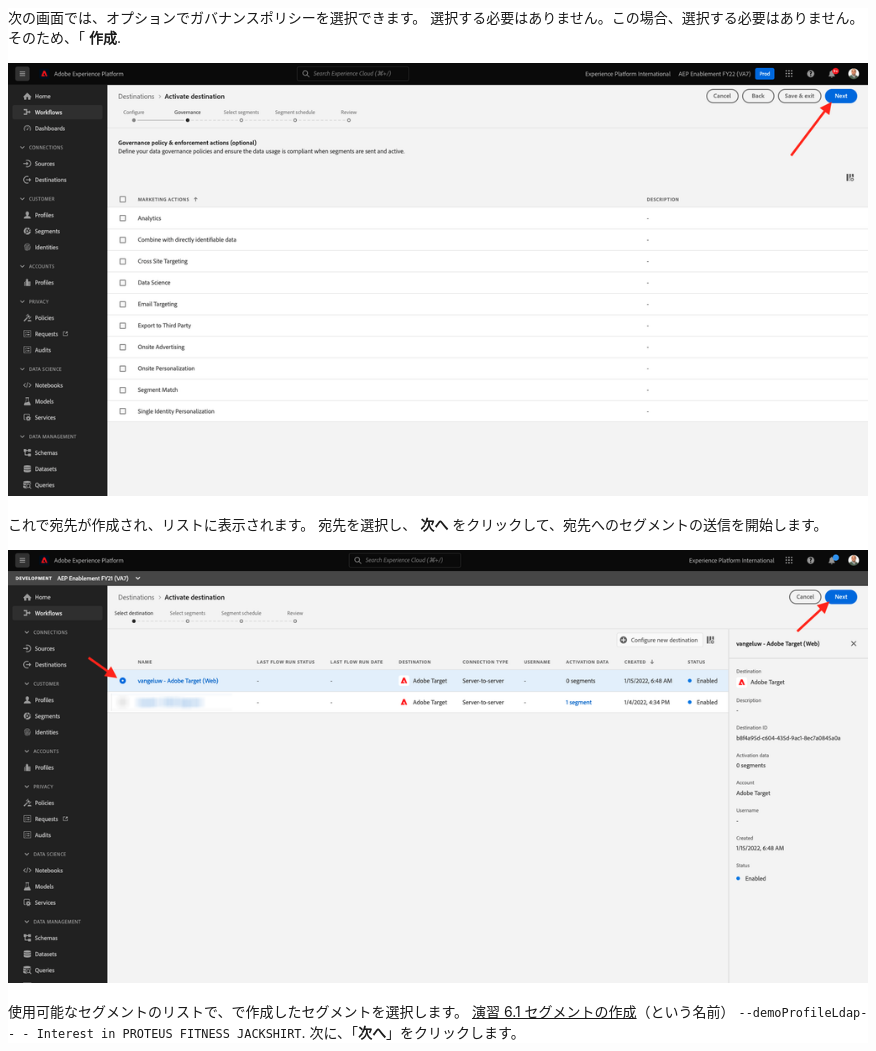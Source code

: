 次の画面では、オプションでガバナンスポリシーを選択できます。 選択する必要はありません。この場合、選択する必要はありません。そのため、「 **作成**.

![時刻](./images/atdest6.png)

これで宛先が作成され、リストに表示されます。 宛先を選択し、 **次へ** をクリックして、宛先へのセグメントの送信を開始します。

![時刻](./images/atdest7.png)

使用可能なセグメントのリストで、で作成したセグメントを選択します。 [演習 6.1 セグメントの作成](./ex1.md)（という名前） `--demoProfileLdap-- - Interest in PROTEUS FITNESS JACKSHIRT`. 次に、「**次へ**」をクリックします。
